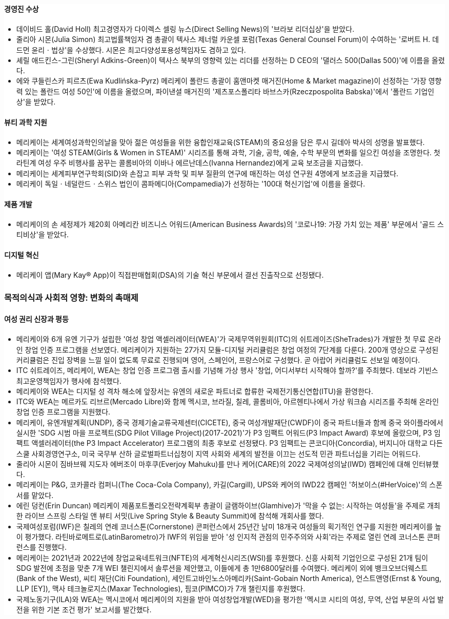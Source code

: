 #### 경영진 수상

- 데이비드 홀(David Holl) 최고경영자가 다이렉스 셀링 뉴스(Direct Selling News)의 '브라보 리더십상'을 받았다.
- 줄리아 시몬(Julia Simon) 최고법률책임자 겸 총괄이 텍사스 제너럴 카운셀 포럼(Texas General Counsel Forum)이 수여하는 '로버트 H. 데드먼 윤리ㆍ법상'을 수상했다. 시몬은 최고다양성포용성책임자도 겸하고 있다.
- 셰릴 애드킨스-그린(Sheryl Adkins-Green)이 텍사스 북부의 영향력 있는 리더를 선정하는 D CEO의 '댈러스 500(Dallas 500)'에 이름을 올렸다.
- 에와 쿠들린스카 피르츠(Ewa Kudlińska-Pyrz) 메리케이 폴란드 총괄이 홈앤마켓 매거진(Home & Market magazine)이 선정하는 '가장 영향력 있는 폴란드 여성 50인'에 이름을 올렸으며, 파이낸셜 매거진의 '제츠포스폴리타 바브스카(Rzeczpospolita Babska)'에서 '폴란드 기업인상'을 받았다.

#### 뷰티 과학 지원

- 메리케이는 세계여성과학인의날을 맞아 젊은 여성들을 위한 융합인재교육(STEAM)의 중요성을 담은 루시 길데아 박사의 성명을 발표했다.
- 메리케이는 '여성 STEAM(Girls & Women in STEAM)' 시리즈를 통해 과학, 기술, 공학, 예술, 수학 부문의 변화를 일으킨 여성을 조명한다. 첫 라틴계 여성 우주 비행사를 꿈꾸는 콜롬비아의 이바나 에르난데스(Ivanna Hernandez)에게 교육 보조금을 지급했다.
- 메리케이는 세계피부연구학회(SID)와 손잡고 피부 과학 및 피부 질환의 연구에 매진하는 여성 연구원 4명에게 보조금을 지급했다.
- 메리케이 독일ㆍ네덜란드ㆍ스위스 법인이 콤파메디아(Compamedia)가 선정하는 '100대 혁신기업'에 이름을 올렸다.

#### 제품 개발

- 메리케이의 손 세정제가 제20회 아메리칸 비즈니스 어워드(American Business Awards)의 '코로나19: 가장 가치 있는 제품' 부문에서 '골드 스티비상'을 받았다.

#### 디지털 혁신

- 메리케이 앱(Mary Kay® App)이 직접판매협회(DSA)의 기술 혁신 부문에서 결선 진출작으로 선정됐다.

### 목적의식과 사회적 영향: 변화의 촉매제

#### 여성 권리 신장과 평등

- 메리케이와 6개 유엔 기구가 설립한 '여성 창업 액셀러레이터(WEA)'가 국제무역위원회(ITC)의 쉬트레이즈(SheTrades)가 개발한 첫 무료 온라인 창업 인증 프로그램을 선보였다. 메리케이가 지원하는 27가지 모듈-디지털 커리큘럼은 창업 여정의 7단계를 다룬다. 200개 영상으로 구성된 커리큘럼은 진입 장벽을 느낄 일이 없도록 무료로 진행되며 영어, 스페인어, 프랑스어로 구성했다. 곧 아랍어 커리큘럼도 선보일 예정이다.
- ITC 쉬트레이즈, 메리케이, WEA는 창업 인증 프로그램 출시를 기념해 가상 행사 '창업, 어디서부터 시작해야 할까?'를 주최했다. 데보라 기빈스 최고운영책임자가 행사에 참석했다.
- 메리케이와 WEA는 디지털 성 격차 해소에 앞장서는 유엔의 새로운 파트너로 합류한 국제전기통신연합(ITU)을 환영한다.
- ITC와 WEA는 메르카도 리브르(Mercado Libre)와 함께 멕시코, 브라질, 칠레, 콜롬비아, 아르헨티나에서 가상 워크숍 시리즈를 주최해 온라인 창업 인증 프로그램을 지원했다.
- 메리케이, 유엔개발계획(UNDP), 중국 경제기술교류국제센터(CICETE), 중국 여성개발재단(CWDF)이 중국 파트너들과 함께 중국 와이플라에서 실시한 'SDG 시범 마을 프로젝트(SDG Pilot Village Project)(2017-2021)'가 P3 임팩트 어워드(P3 Impact Award) 후보에 올랐으며, P3 임팩트 액셀러레이터(the P3 Impact Accelerator) 프로그램의 최종 후보로 선정됐다. P3 임팩트는 콘코디아(Concordia), 버지니아 대학교 다든스쿨 사회경영연구소, 미국 국무부 산하 글로벌파트너십청이 지역 사회와 세계의 발전을 이끄는 선도적 민관 파트너십을 기리는 어워드다.
- 줄리아 시몬이 짐바브웨 지도자 에버조이 마후쿠(Everjoy Mahuku)를 만나 케어(CARE)의 2022 국제여성의날(IWD) 캠페인에 대해 인터뷰했다.
- 메리케이는 P&G, 코카콜라 컴퍼니(The Coca-Cola Company), 카길(Cargill), UPS와 케어의 IWD22 캠페인 '허보이스(#HerVoice)'의 스폰서를 맡았다.
- 에린 덩컨(Erin Duncan) 메리케이 제품포트폴리오전략계획부 총괄이 글램하이브(Glamhive)가 '막을 수 없는: 시작하는 여성들'을 주제로 개최한 라이브 스프링 스타일 앤 뷰티 서밋(Live Spring Style & Beauty Summit)에 참석해 개회사를 했다.
- 국제여성포럼(IWF)은 칠레의 연례 코너스톤(Cornerstone) 콘퍼런스에서 25년간 남미 18개국 여성들의 획기적인 연구를 지원한 메리케이를 높이 평가했다. 라틴바로메트로(LatinBarometro)가 IWF의 위임을 받아 '성 인지적 관점의 민주주의와 사회'라는 주제로 열린 연례 코너스톤 콘퍼런스를 진행했다.
- 메리케이는 2021년과 2022년에 창업교육네트워크(NFTE)의 세계혁신시리즈(WSI)를 후원했다. 신흥 사회적 기업인으로 구성된 21개 팀이 SDG 발전에 초점을 맞춘 7개 WEI 챌린지에서 솔루션을 제안했고, 이들에게 총 1만6800달러를 수여했다. 메리케이 외에 뱅크오브더웨스트(Bank of the West), 씨티 재단(Citi Foundation), 세인트고바인노스아메리카(Saint-Gobain North America), 언스트앤영(Ernst & Young, LLP [EY]), 맥사 테크놀로지스(Maxar Technologies), 핌코(PIMCO)가 7개 챌린지를 후원했다.
- 국제노동기구(ILA)와 WEA는 멕시코에서 메리케이의 지원을 받아 여성창업개발(WED)을 평가한 '멕시코 시티의 여성, 무역, 산업 부문의 사업 발전을 위한 기본 조건 평가' 보고서를 발간했다.
